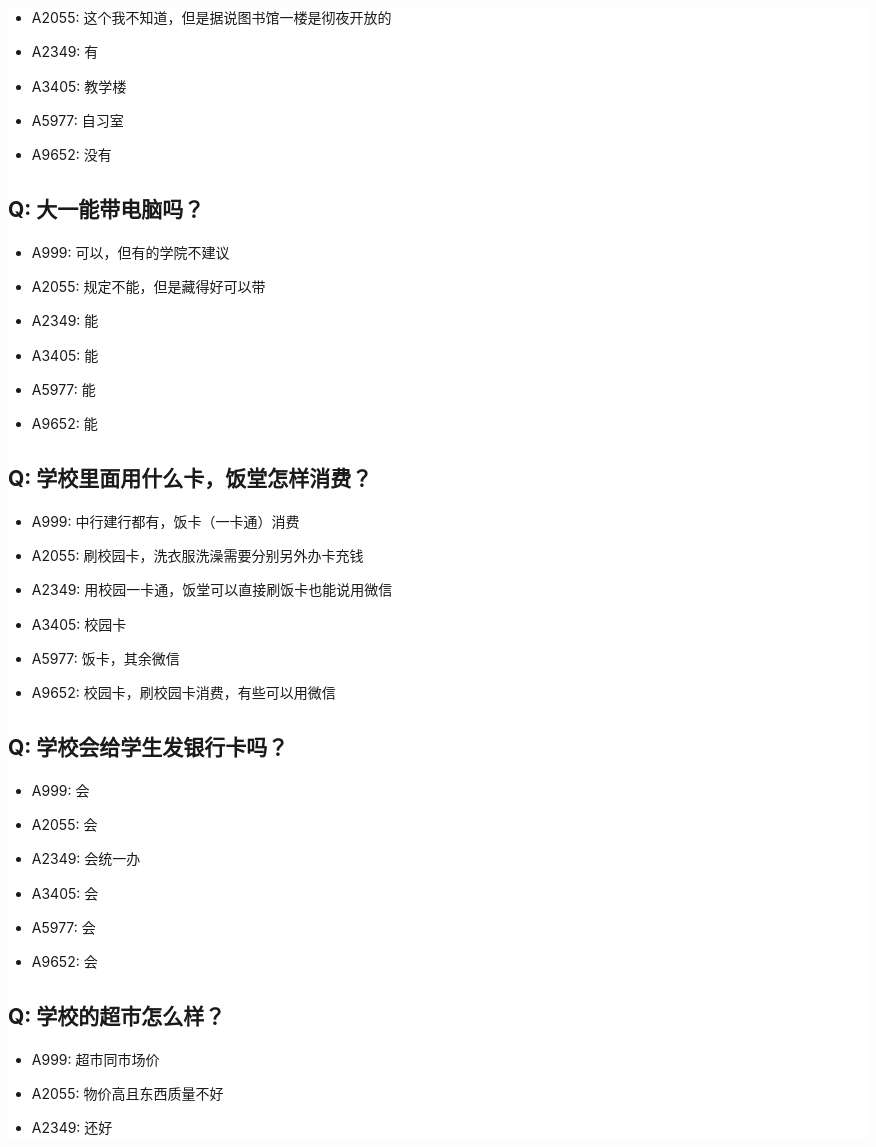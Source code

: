 - A2055: 这个我不知道，但是据说图书馆一楼是彻夜开放的

- A2349: 有

- A3405: 教学楼

- A5977: 自习室

- A9652: 没有

## Q: 大一能带电脑吗？

- A999: 可以，但有的学院不建议

- A2055: 规定不能，但是藏得好可以带

- A2349: 能

- A3405: 能

- A5977: 能

- A9652: 能

## Q: 学校里面用什么卡，饭堂怎样消费？

- A999: 中行建行都有，饭卡（一卡通）消费

- A2055: 刷校园卡，洗衣服洗澡需要分别另外办卡充钱

- A2349: 用校园一卡通，饭堂可以直接刷饭卡也能说用微信

- A3405: 校园卡

- A5977: 饭卡，其余微信

- A9652: 校园卡，刷校园卡消费，有些可以用微信

## Q: 学校会给学生发银行卡吗？

- A999: 会

- A2055: 会

- A2349: 会统一办

- A3405: 会

- A5977: 会

- A9652: 会

## Q: 学校的超市怎么样？

- A999: 超市同市场价

- A2055: 物价高且东西质量不好

- A2349: 还好
